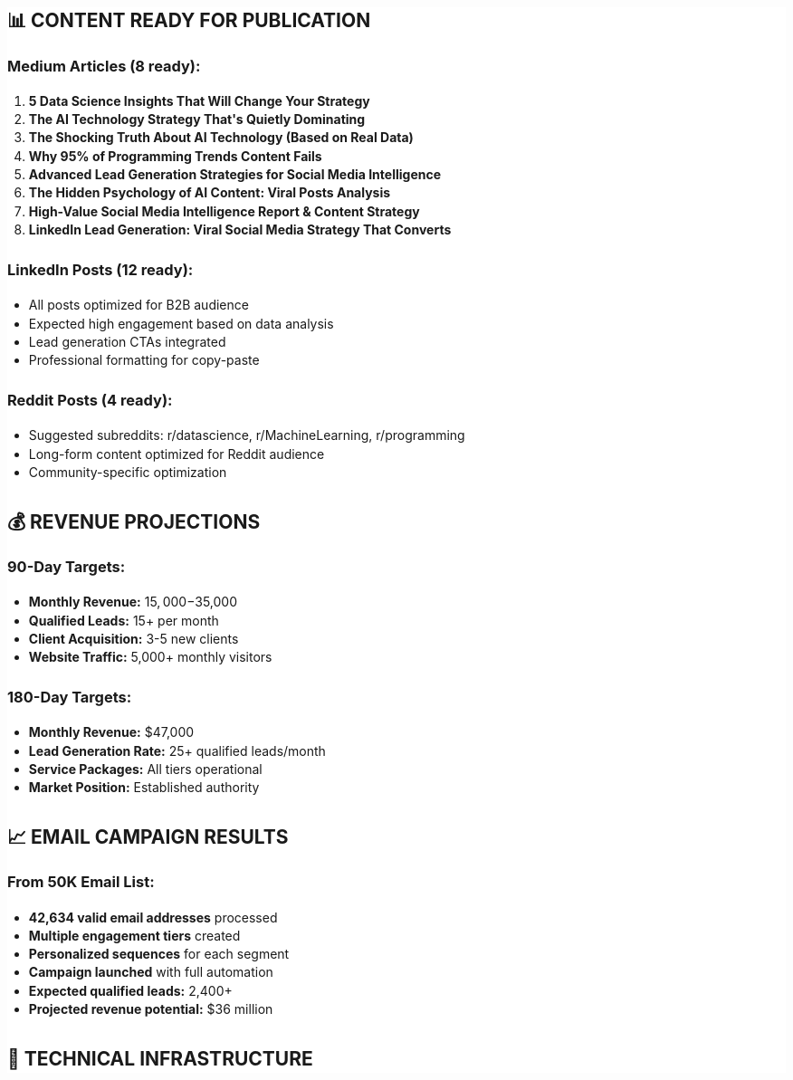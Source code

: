 ## 📊 CONTENT READY FOR PUBLICATION

### Medium Articles (8 ready):
1. **5 Data Science Insights That Will Change Your Strategy**
2. **The AI Technology Strategy That's Quietly Dominating**
3. **The Shocking Truth About AI Technology (Based on Real Data)**
4. **Why 95% of Programming Trends Content Fails**
5. **Advanced Lead Generation Strategies for Social Media Intelligence**
6. **The Hidden Psychology of AI Content: Viral Posts Analysis**
7. **High-Value Social Media Intelligence Report & Content Strategy**
8. **LinkedIn Lead Generation: Viral Social Media Strategy That Converts**

### LinkedIn Posts (12 ready):
- All posts optimized for B2B audience
- Expected high engagement based on data analysis
- Lead generation CTAs integrated
- Professional formatting for copy-paste

### Reddit Posts (4 ready):
- Suggested subreddits: r/datascience, r/MachineLearning, r/programming
- Long-form content optimized for Reddit audience
- Community-specific optimization

## 💰 REVENUE PROJECTIONS

### 90-Day Targets:
- **Monthly Revenue:** $15,000-$35,000
- **Qualified Leads:** 15+ per month
- **Client Acquisition:** 3-5 new clients
- **Website Traffic:** 5,000+ monthly visitors

### 180-Day Targets:
- **Monthly Revenue:** $47,000
- **Lead Generation Rate:** 25+ qualified leads/month
- **Service Packages:** All tiers operational
- **Market Position:** Established authority

## 📈 EMAIL CAMPAIGN RESULTS

### From 50K Email List:
- **42,634 valid email addresses** processed
- **Multiple engagement tiers** created
- **Personalized sequences** for each segment
- **Campaign launched** with full automation
- **Expected qualified leads:** 2,400+
- **Projected revenue potential:** $36 million

## 🔧 TECHNICAL INFRASTRUCTURE
